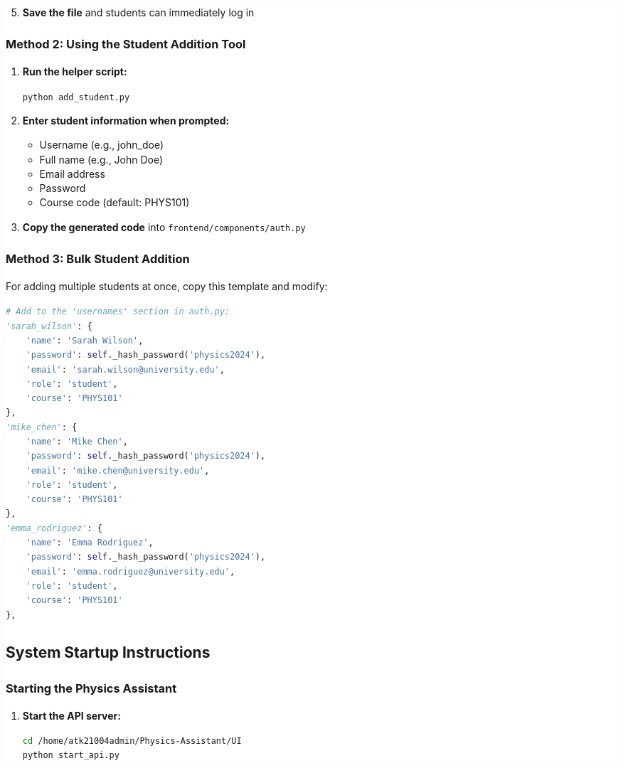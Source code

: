 5. **Save the file** and students can immediately log in

### Method 2: Using the Student Addition Tool

1. **Run the helper script:**
   ```bash
   python add_student.py
   ```

2. **Enter student information when prompted:**
   - Username (e.g., john_doe)
   - Full name (e.g., John Doe)
   - Email address
   - Password
   - Course code (default: PHYS101)

3. **Copy the generated code** into `frontend/components/auth.py`

### Method 3: Bulk Student Addition

For adding multiple students at once, copy this template and modify:

```python
# Add to the 'usernames' section in auth.py:
'sarah_wilson': {
    'name': 'Sarah Wilson',
    'password': self._hash_password('physics2024'),
    'email': 'sarah.wilson@university.edu',
    'role': 'student',
    'course': 'PHYS101'
},
'mike_chen': {
    'name': 'Mike Chen',
    'password': self._hash_password('physics2024'),
    'email': 'mike.chen@university.edu',
    'role': 'student',
    'course': 'PHYS101'
},
'emma_rodriguez': {
    'name': 'Emma Rodriguez',
    'password': self._hash_password('physics2024'),
    'email': 'emma.rodriguez@university.edu',
    'role': 'student',
    'course': 'PHYS101'
},
```

## System Startup Instructions

### Starting the Physics Assistant

1. **Start the API server:**
   ```bash
   cd /home/atk21004admin/Physics-Assistant/UI
   python start_api.py
   ```
